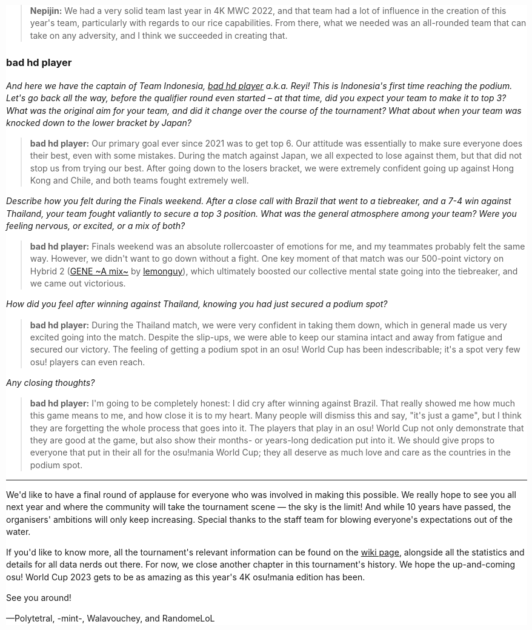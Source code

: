 > **Nepijin:** We had a very solid team last year in 4K MWC 2022, and that team had a lot of influence in the creation of this year's team, particularly with regards to our rice capabilities. From there, what we needed was an all-rounded team that can take on any adversity, and I think we succeeded in creating that.

### bad hd player

*And here we have the captain of Team Indonesia, [bad hd player](https://osu.ppy.sh/users/13385865) a.k.a. Reyi! This is Indonesia's first time reaching the podium. Let's go back all the way, before the qualifier round even started – at that time, did you expect your team to make it to top 3? What was the original aim for your team, and did it change over the course of the tournament? What about when your team was knocked down to the lower bracket by Japan?*

> **bad hd player:** Our primary goal ever since 2021 was to get top 6. Our attitude was essentially to make sure everyone does their best, even with some mistakes. During the match against Japan, we all expected to lose against them, but that did not stop us from trying our best. After going down to the losers bracket, we were extremely confident going up against Hong Kong and Chile, and both teams fought extremely well.

*Describe how you felt during the Finals weekend. After a close call with Brazil that went to a tiebreaker, and a 7-4 win against Thailand, your team fought valiantly to secure a top 3 position. What was the general atmosphere among your team? Were you feeling nervous, or excited, or a mix of both?*

> **bad hd player:** Finals weekend was an absolute rollercoaster of emotions for me, and my teammates probably felt the same way. However, we didn't want to go down without a fight. One key moment of that match was our 500-point victory on Hybrid 2 ([GENE \~A mix\~](https://osu.ppy.sh/beatmapsets/2058822#mania/4303097) by [lemonguy](https://osu.ppy.sh/users/4693052)), which ultimately boosted our collective mental state going into the tiebreaker, and we came out victorious.

*How did you feel after winning against Thailand, knowing you had just secured a podium spot?*

> **bad hd player:** During the Thailand match, we were very confident in taking them down, which in general made us very excited going into the match. Despite the slip-ups, we were able to keep our stamina intact and away from fatigue and secured our victory. The feeling of getting a podium spot in an osu! World Cup has been indescribable; it's a spot very few osu! players can even reach.

*Any closing thoughts?*

> **bad hd player:** I'm going to be completely honest: I did cry after winning against Brazil. That really showed me how much this game means to me, and how close it is to my heart. Many people will dismiss this and say, "it's just a game", but I think they are forgetting the whole process that goes into it. The players that play in an osu! World Cup not only demonstrate that they are good at the game, but also show their months- or years-long dedication put into it. We should give props to everyone that put in their all for the osu!mania World Cup; they all deserve as much love and care as the countries in the podium spot.

---

We'd like to have a final round of applause for everyone who was involved in making this possible. We really hope to see you all next year and where the community will take the tournament scene — the sky is the limit! And while 10 years have passed, the organisers' ambitions will only keep increasing. Special thanks to the staff team for blowing everyone's expectations out of the water.

If you'd like to know more, all the tournament's relevant information can be found on the [wiki page](/wiki/Tournaments/MWC/2023_4K), alongside all the statistics and details for all data nerds out there. For now, we close another chapter in this tournament's history. We hope the up-and-coming osu! World Cup 2023 gets to be as amazing as this year's 4K osu!mania edition has been.

See you around!

—Polytetral, -mint-, Walavouchey, and RandomeLoL
